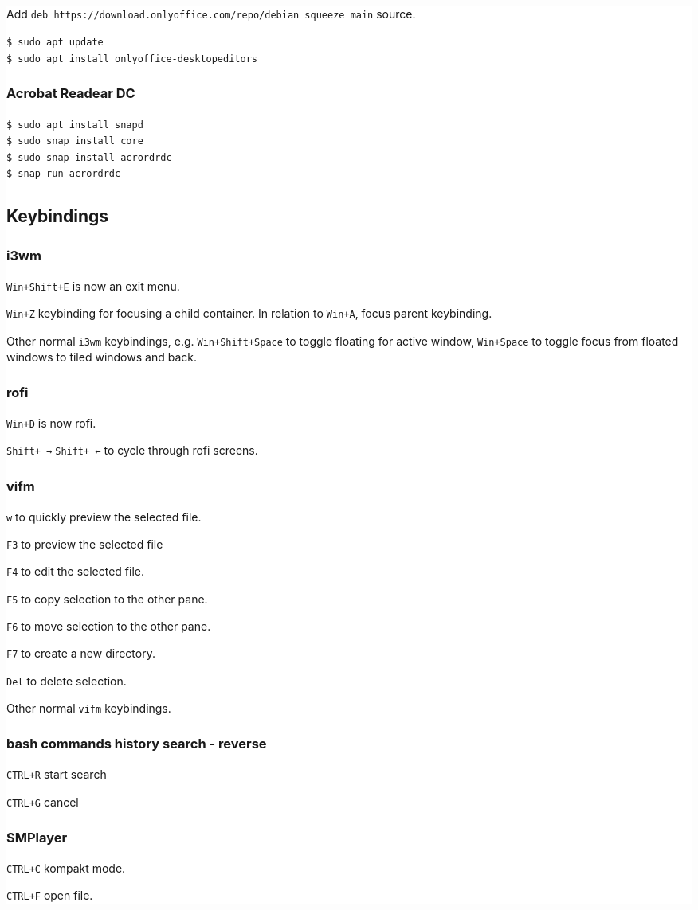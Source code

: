 Add `deb https://download.onlyoffice.com/repo/debian squeeze main` source.

```
$ sudo apt update
$ sudo apt install onlyoffice-desktopeditors
```

### Acrobat Readear DC
```
$ sudo apt install snapd
$ sudo snap install core
$ sudo snap install acrordrdc
$ snap run acrordrdc
```

## Keybindings

### i3wm
`Win+Shift+E` is now an exit menu.

`Win+Z` keybinding for focusing a child container. In relation to `Win+A`, focus parent keybinding.

Other normal `i3wm` keybindings, e.g. `Win+Shift+Space` to toggle floating for active window, `Win+Space` to toggle focus from floated windows to tiled windows and back.

### rofi
`Win+D` is now rofi.

`Shift+ →` `Shift+ ←` to cycle through rofi screens.

### vifm
`w` to quickly preview the selected file.

`F3` to preview the selected file

`F4` to edit the selected file.

`F5` to copy selection to the other pane.

`F6` to move selection to the other pane.

`F7` to create a new directory.

`Del` to delete selection.

Other normal `vifm` keybindings.

### bash commands history search - reverse
`CTRL+R` start search

`CTRL+G` cancel

### SMPlayer
`CTRL+C` kompakt mode.

`CTRL+F` open file.
